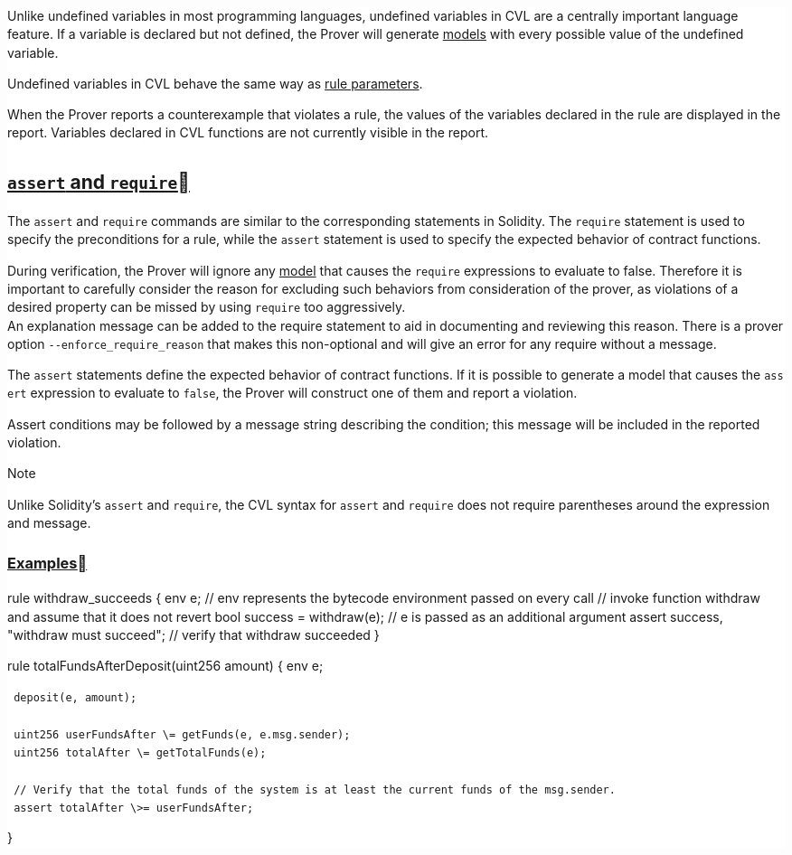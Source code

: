 Unlike undefined variables in most programming languages, undefined variables in CVL are a centrally important language feature. If a variable is declared but not defined, the Prover will generate [models](../user-guide/glossary.html#term-model) with every possible value of the undefined variable.

Undefined variables in CVL behave the same way as [rule parameters](rules.html#rule-overview).

When the Prover reports a counterexample that violates a rule, the values of the variables declared in the rule are displayed in the report. Variables declared in CVL functions are not currently visible in the report.

## [`assert` and `require`](#id21)[](#assert-and-require "Link to this heading")

The `assert` and `require` commands are similar to the corresponding statements in Solidity. The `require` statement is used to specify the preconditions for a rule, while the `assert` statement is used to specify the expected behavior of contract functions.

During verification, the Prover will ignore any [model](../user-guide/glossary.html#term-model) that causes the `require` expressions to evaluate to false. Therefore it is important to carefully consider the reason for excluding such behaviors from consideration of the prover, as violations of a desired property can be missed by using `require` too aggressively.  
An explanation message can be added to the require statement to aid in documenting and reviewing this reason. There is a prover option `--enforce_require_reason` that makes this non-optional and will give an error for any require without a message.

The `assert` statements define the expected behavior of contract functions. If it is possible to generate a model that causes the `assert` expression to evaluate to `false`, the Prover will construct one of them and report a violation.

Assert conditions may be followed by a message string describing the condition; this message will be included in the reported violation.

Note

Unlike Solidity’s `assert` and `require`, the CVL syntax for `assert` and `require` does not require parentheses around the expression and message.

### [Examples](#id22)[](#examples "Link to this heading")

rule withdraw\_succeeds {
    env e; // env represents the bytecode environment passed on every call
    // invoke function withdraw and assume that it does not revert
    bool success \= withdraw(e);  // e is passed as an additional argument
    assert success, "withdraw must succeed"; // verify that withdraw succeeded
}

rule totalFundsAfterDeposit(uint256 amount) {
	 env e;

	 deposit(e, amount);

	 uint256 userFundsAfter \= getFunds(e, e.msg.sender);
	 uint256 totalAfter \= getTotalFunds(e);

	 // Verify that the total funds of the system is at least the current funds of the msg.sender.
	 assert totalAfter \>= userFundsAfter;
}
